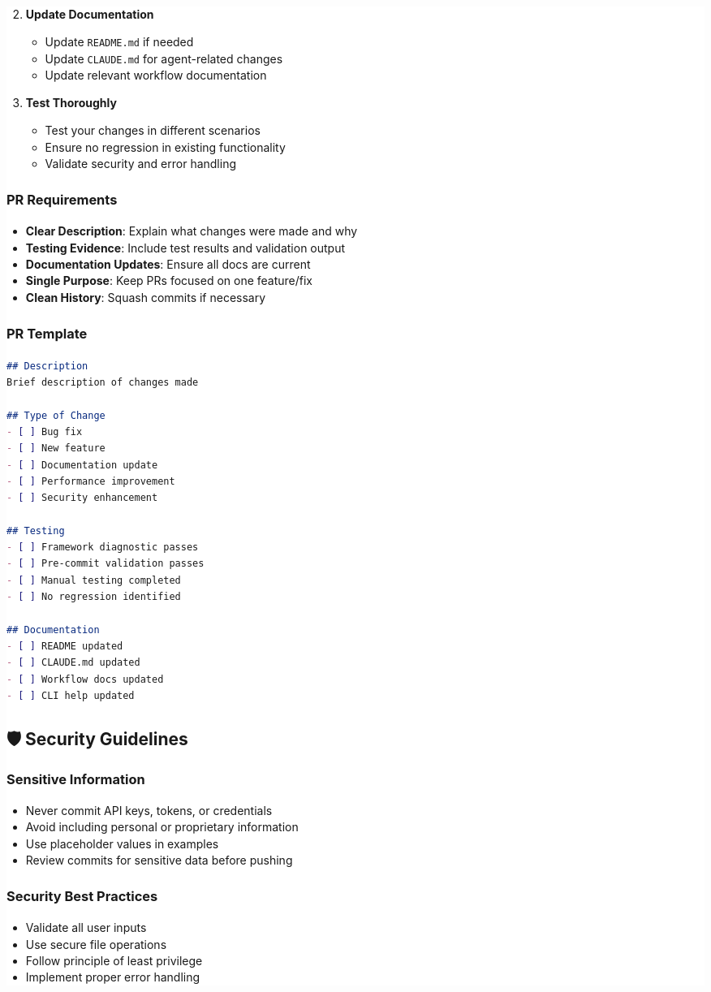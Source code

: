 2. **Update Documentation**
   - Update `README.md` if needed
   - Update `CLAUDE.md` for agent-related changes
   - Update relevant workflow documentation

3. **Test Thoroughly**
   - Test your changes in different scenarios
   - Ensure no regression in existing functionality
   - Validate security and error handling

### PR Requirements
- **Clear Description**: Explain what changes were made and why
- **Testing Evidence**: Include test results and validation output
- **Documentation Updates**: Ensure all docs are current
- **Single Purpose**: Keep PRs focused on one feature/fix
- **Clean History**: Squash commits if necessary

### PR Template
```markdown
## Description
Brief description of changes made

## Type of Change
- [ ] Bug fix
- [ ] New feature
- [ ] Documentation update
- [ ] Performance improvement
- [ ] Security enhancement

## Testing
- [ ] Framework diagnostic passes
- [ ] Pre-commit validation passes
- [ ] Manual testing completed
- [ ] No regression identified

## Documentation
- [ ] README updated
- [ ] CLAUDE.md updated
- [ ] Workflow docs updated
- [ ] CLI help updated
```

## 🛡️ Security Guidelines

### Sensitive Information
- Never commit API keys, tokens, or credentials
- Avoid including personal or proprietary information
- Use placeholder values in examples
- Review commits for sensitive data before pushing

### Security Best Practices
- Validate all user inputs
- Use secure file operations
- Follow principle of least privilege
- Implement proper error handling
